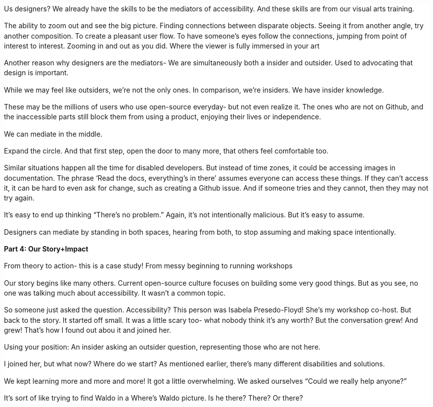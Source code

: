 Us designers? We already have the skills to be the mediators of accessibility. And these skills are from our visual arts training.

The ability to zoom out and see the big picture.
Finding connections between disparate objects. Seeing it from another angle, try another composition.
To create a pleasant user flow. To have someone’s eyes follow the connections, jumping from point of interest to interest. Zooming in and out as you did. Where the viewer is fully immersed in your art

Another reason why designers are the mediators- We are simultaneously both a insider and outsider.
Used to advocating that design is important.

While we may feel like outsiders, we’re not the only ones. In comparison, we’re insiders. We have insider knowledge. 

These may be the millions of users who use open-source everyday- but not even realize it. The ones who are not on Github, and the inaccessible parts still block them from using a product, enjoying their lives or independence.

We can mediate in the middle.

Expand the circle. And that first step, open the door to many more, that others feel comfortable too.

Similar situations happen all the time for disabled developers. But instead of time zones, it could be accessing images in documentation. The phrase ‘Read the docs, everything’s in there’ assumes everyone can access these things. If they can’t access it, it can be hard to even ask for change, such as creating a Github issue.
And if someone tries and they cannot, then they may not try again. 

It’s easy to end up thinking “There’s no problem.” Again, it’s not intentionally malicious. But it’s easy to assume.

Designers can mediate by standing in both spaces, hearing from both, to stop assuming and making space intentionally.

**Part 4: Our Story+Impact**

From theory to action- this is a case study! From messy beginning to running workshops

Our story begins like many others. Current open-source culture focuses on building some very good things.
But as you see, no one was talking much about accessibility. It wasn’t a common topic.

So someone just asked the question. Accessibility? This person was Isabela Presedo-Floyd! She’s my workshop co-host. But back to the story. It started off small. It was a little scary too- what nobody think it’s any worth? But the conversation grew! And grew! That’s how I found out abou it and joined her.

Using your position: An insider asking an outsider question, representing those who are not here.

I joined her, but what now? Where do we start?
As mentioned earlier, there’s many different disabilities and solutions.

We kept learning more and more and more! It got a little overwhelming. We asked ourselves “Could we really help anyone?”

It’s sort of like trying to find Waldo in a Where’s Waldo picture. Is he there? There? Or there?
